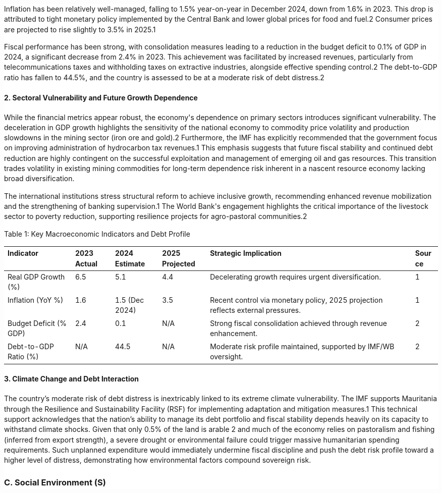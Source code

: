 Inflation has been relatively well-managed, falling to 1.5% year-on-year in December 2024, down from 1.6% in 2023\. This drop is attributed to tight monetary policy implemented by the Central Bank and lower global prices for food and fuel.2 Consumer prices are projected to rise slightly to 3.5% in 2025\.1

Fiscal performance has been strong, with consolidation measures leading to a reduction in the budget deficit to 0.1% of GDP in 2024, a significant decrease from 2.4% in 2023\. This achievement was facilitated by increased revenues, particularly from telecommunications taxes and withholding taxes on extractive industries, alongside effective spending control.2 The debt-to-GDP ratio has fallen to 44.5%, and the country is assessed to be at a moderate risk of debt distress.2

#### **2\. Sectoral Vulnerability and Future Growth Dependence**

While the financial metrics appear robust, the economy's dependence on primary sectors introduces significant vulnerability. The deceleration in GDP growth highlights the sensitivity of the national economy to commodity price volatility and production slowdowns in the mining sector (iron ore and gold).2 Furthermore, the IMF has explicitly recommended that the government focus on improving administration of hydrocarbon tax revenues.1 This emphasis suggests that future fiscal stability and continued debt reduction are highly contingent on the successful exploitation and management of emerging oil and gas resources. This transition trades volatility in existing mining commodities for long-term dependence risk inherent in a nascent resource economy lacking broad diversification.

The international institutions stress structural reform to achieve inclusive growth, recommending enhanced revenue mobilization and the strengthening of banking supervision.1 The World Bank's engagement highlights the critical importance of the livestock sector to poverty reduction, supporting resilience projects for agro-pastoral communities.2

Table 1: Key Macroeconomic Indicators and Debt Profile

| Indicator | 2023 Actual | 2024 Estimate | 2025 Projected | Strategic Implication | Source |
| :---- | :---- | :---- | :---- | :---- | :---- |
| Real GDP Growth (%) | 6.5 | 5.1 | 4.4 | Decelerating growth requires urgent diversification. | 1 |
| Inflation (YoY %) | 1.6 | 1.5 (Dec 2024\) | 3.5 | Recent control via monetary policy, 2025 projection reflects external pressures. | 1 |
| Budget Deficit (% GDP) | 2.4 | 0.1 | N/A | Strong fiscal consolidation achieved through revenue enhancement. | 2 |
| Debt-to-GDP Ratio (%) | N/A | 44.5 | N/A | Moderate risk profile maintained, supported by IMF/WB oversight. | 2 |

#### **3\. Climate Change and Debt Interaction**

The country’s moderate risk of debt distress is inextricably linked to its extreme climate vulnerability. The IMF supports Mauritania through the Resilience and Sustainability Facility (RSF) for implementing adaptation and mitigation measures.1 This technical support acknowledges that the nation’s ability to manage its debt portfolio and fiscal stability depends heavily on its capacity to withstand climate shocks. Given that only 0.5% of the land is arable 2 and much of the economy relies on pastoralism and fishing (inferred from export strength), a severe drought or environmental failure could trigger massive humanitarian spending requirements. Such unplanned expenditure would immediately undermine fiscal discipline and push the debt risk profile toward a higher level of distress, demonstrating how environmental factors compound sovereign risk.

### **C. Social Environment (S)**
